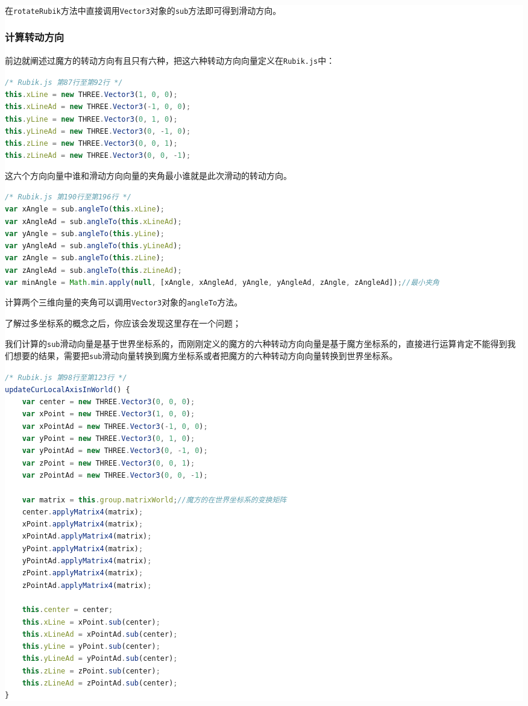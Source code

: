 在`rotateRubik`方法中直接调用`Vector3`对象的`sub`方法即可得到滑动方向。

### 计算转动方向

前边就阐述过魔方的转动方向有且只有六种，把这六种转动方向向量定义在`Rubik.js`中：

```js
/* Rubik.js 第87行至第92行 */
this.xLine = new THREE.Vector3(1, 0, 0);
this.xLineAd = new THREE.Vector3(-1, 0, 0);
this.yLine = new THREE.Vector3(0, 1, 0);
this.yLineAd = new THREE.Vector3(0, -1, 0);
this.zLine = new THREE.Vector3(0, 0, 1);
this.zLineAd = new THREE.Vector3(0, 0, -1);
```

这六个方向向量中谁和滑动方向向量的夹角最小谁就是此次滑动的转动方向。

```js
/* Rubik.js 第190行至第196行 */
var xAngle = sub.angleTo(this.xLine);
var xAngleAd = sub.angleTo(this.xLineAd);
var yAngle = sub.angleTo(this.yLine);
var yAngleAd = sub.angleTo(this.yLineAd);
var zAngle = sub.angleTo(this.zLine);
var zAngleAd = sub.angleTo(this.zLineAd);
var minAngle = Math.min.apply(null, [xAngle, xAngleAd, yAngle, yAngleAd, zAngle, zAngleAd]);//最小夹角
```

计算两个三维向量的夹角可以调用`Vector3`对象的`angleTo`方法。

了解过多坐标系的概念之后，你应该会发现这里存在一个问题；

我们计算的`sub`滑动向量是基于世界坐标系的，而刚刚定义的魔方的六种转动方向向量是基于魔方坐标系的，直接进行运算肯定不能得到我们想要的结果，需要把`sub`滑动向量转换到魔方坐标系或者把魔方的六种转动方向向量转换到世界坐标系。

```js
/* Rubik.js 第98行至第123行 */
updateCurLocalAxisInWorld() {
    var center = new THREE.Vector3(0, 0, 0);
    var xPoint = new THREE.Vector3(1, 0, 0);
    var xPointAd = new THREE.Vector3(-1, 0, 0);
    var yPoint = new THREE.Vector3(0, 1, 0);
    var yPointAd = new THREE.Vector3(0, -1, 0);
    var zPoint = new THREE.Vector3(0, 0, 1);
    var zPointAd = new THREE.Vector3(0, 0, -1);

    var matrix = this.group.matrixWorld;//魔方的在世界坐标系的变换矩阵
    center.applyMatrix4(matrix);
    xPoint.applyMatrix4(matrix);
    xPointAd.applyMatrix4(matrix);
    yPoint.applyMatrix4(matrix);
    yPointAd.applyMatrix4(matrix);
    zPoint.applyMatrix4(matrix);
    zPointAd.applyMatrix4(matrix);

    this.center = center;
    this.xLine = xPoint.sub(center);
    this.xLineAd = xPointAd.sub(center);
    this.yLine = yPoint.sub(center);
    this.yLineAd = yPointAd.sub(center);
    this.zLine = zPoint.sub(center);
    this.zLineAd = zPointAd.sub(center);
}
```
    
